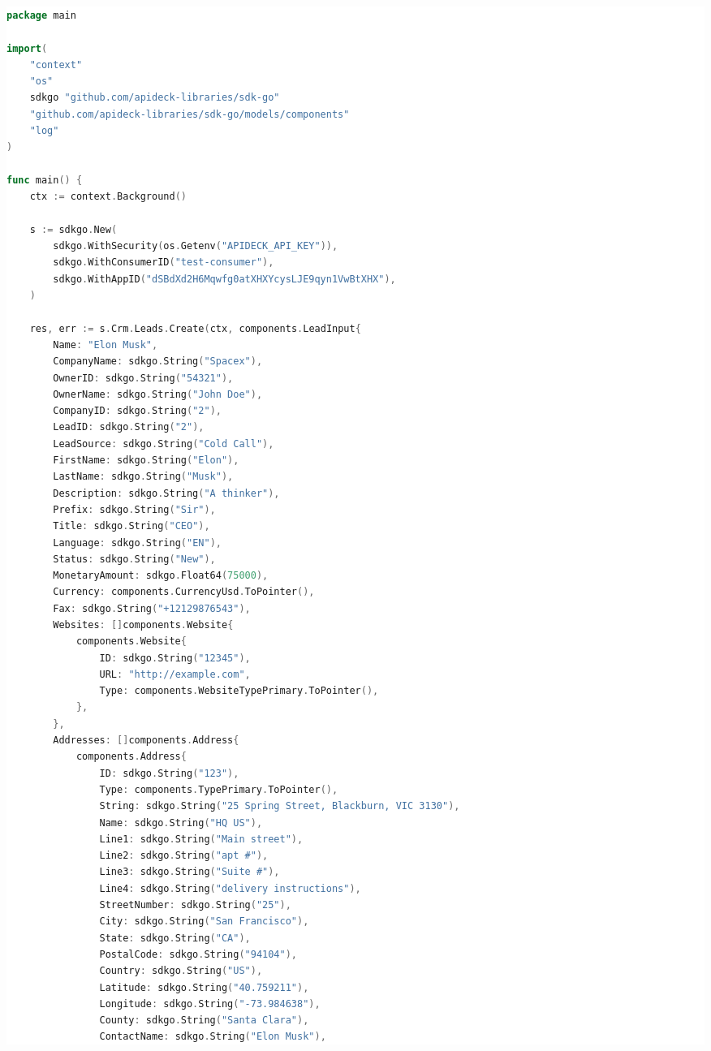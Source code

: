 ```go
package main

import(
	"context"
	"os"
	sdkgo "github.com/apideck-libraries/sdk-go"
	"github.com/apideck-libraries/sdk-go/models/components"
	"log"
)

func main() {
    ctx := context.Background()
    
    s := sdkgo.New(
        sdkgo.WithSecurity(os.Getenv("APIDECK_API_KEY")),
        sdkgo.WithConsumerID("test-consumer"),
        sdkgo.WithAppID("dSBdXd2H6Mqwfg0atXHXYcysLJE9qyn1VwBtXHX"),
    )

    res, err := s.Crm.Leads.Create(ctx, components.LeadInput{
        Name: "Elon Musk",
        CompanyName: sdkgo.String("Spacex"),
        OwnerID: sdkgo.String("54321"),
        OwnerName: sdkgo.String("John Doe"),
        CompanyID: sdkgo.String("2"),
        LeadID: sdkgo.String("2"),
        LeadSource: sdkgo.String("Cold Call"),
        FirstName: sdkgo.String("Elon"),
        LastName: sdkgo.String("Musk"),
        Description: sdkgo.String("A thinker"),
        Prefix: sdkgo.String("Sir"),
        Title: sdkgo.String("CEO"),
        Language: sdkgo.String("EN"),
        Status: sdkgo.String("New"),
        MonetaryAmount: sdkgo.Float64(75000),
        Currency: components.CurrencyUsd.ToPointer(),
        Fax: sdkgo.String("+12129876543"),
        Websites: []components.Website{
            components.Website{
                ID: sdkgo.String("12345"),
                URL: "http://example.com",
                Type: components.WebsiteTypePrimary.ToPointer(),
            },
        },
        Addresses: []components.Address{
            components.Address{
                ID: sdkgo.String("123"),
                Type: components.TypePrimary.ToPointer(),
                String: sdkgo.String("25 Spring Street, Blackburn, VIC 3130"),
                Name: sdkgo.String("HQ US"),
                Line1: sdkgo.String("Main street"),
                Line2: sdkgo.String("apt #"),
                Line3: sdkgo.String("Suite #"),
                Line4: sdkgo.String("delivery instructions"),
                StreetNumber: sdkgo.String("25"),
                City: sdkgo.String("San Francisco"),
                State: sdkgo.String("CA"),
                PostalCode: sdkgo.String("94104"),
                Country: sdkgo.String("US"),
                Latitude: sdkgo.String("40.759211"),
                Longitude: sdkgo.String("-73.984638"),
                County: sdkgo.String("Santa Clara"),
                ContactName: sdkgo.String("Elon Musk"),
```